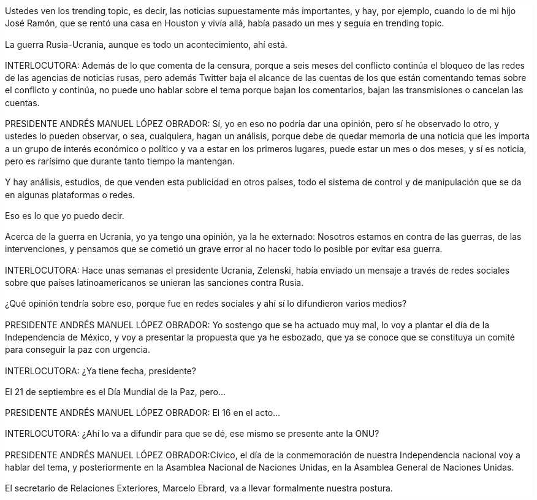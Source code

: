 Ustedes ven los trending topic, es decir, las noticias supuestamente más
importantes, y hay, por ejemplo, cuando lo de mi hijo José Ramón, que se rentó
una casa en Houston y vivía allá, había pasado un mes y seguía en trending
topic.

La guerra Rusia-Ucrania, aunque es todo un acontecimiento, ahí está.

INTERLOCUTORA: Además de lo que comenta de la censura, porque a seis meses del
conflicto continúa el bloqueo de las redes de las agencias de noticias rusas,
pero además Twitter baja el alcance de las cuentas de los que están comentando
temas sobre el conflicto y continúa, no puede uno hablar sobre el tema porque
bajan los comentarios, bajan las transmisiones o cancelan las cuentas.

PRESIDENTE ANDRÉS MANUEL LÓPEZ OBRADOR: Sí, yo en eso no podría dar una
opinión, pero sí he observado lo otro, y ustedes lo pueden observar, o sea,
cualquiera, hagan un análisis, porque debe de quedar memoria de una noticia
que les importa a un grupo de interés económico o político y va a estar en los
primeros lugares, puede estar un mes o dos meses, y sí es noticia, pero es
rarísimo que durante tanto tiempo la mantengan.

Y hay análisis, estudios, de que venden esta publicidad en otros países, todo
el sistema de control y de manipulación que se da en algunas plataformas o
redes.

Eso es lo que yo puedo decir.

Acerca de la guerra en Ucrania, yo ya tengo una opinión, ya la he externado:
Nosotros estamos en contra de las guerras, de las intervenciones, y pensamos
que se cometió un grave error al no hacer todo lo posible por evitar esa
guerra.

INTERLOCUTORA: Hace unas semanas el presidente Ucrania, Zelenski, había
enviado un mensaje a través de redes sociales sobre que países
latinoamericanos se unieran las sanciones contra Rusia.

¿Qué opinión tendría sobre eso, porque fue en redes sociales y ahí sí lo
difundieron varios medios?

PRESIDENTE ANDRÉS MANUEL LÓPEZ OBRADOR: Yo sostengo que se ha actuado muy mal,
lo voy a plantar el día de la Independencia de México, y voy a presentar la
propuesta que ya he esbozado, que ya se conoce que se constituya un comité
para conseguir la paz con urgencia.

INTERLOCUTORA: ¿Ya tiene fecha, presidente?

El 21 de septiembre es el Día Mundial de la Paz, pero…

PRESIDENTE ANDRÉS MANUEL LÓPEZ OBRADOR: El 16 en el acto…

INTERLOCUTORA: ¿Ahí lo va a difundir para que se dé, ese mismo se presente
ante la ONU?

PRESIDENTE ANDRÉS MANUEL LÓPEZ OBRADOR:Cívico, el día de la conmemoración de
nuestra Independencia nacional voy a hablar del tema, y posteriormente en la
Asamblea Nacional de Naciones Unidas, en la Asamblea General de Naciones
Unidas.

El secretario de Relaciones Exteriores, Marcelo Ebrard, va a llevar
formalmente nuestra postura.
